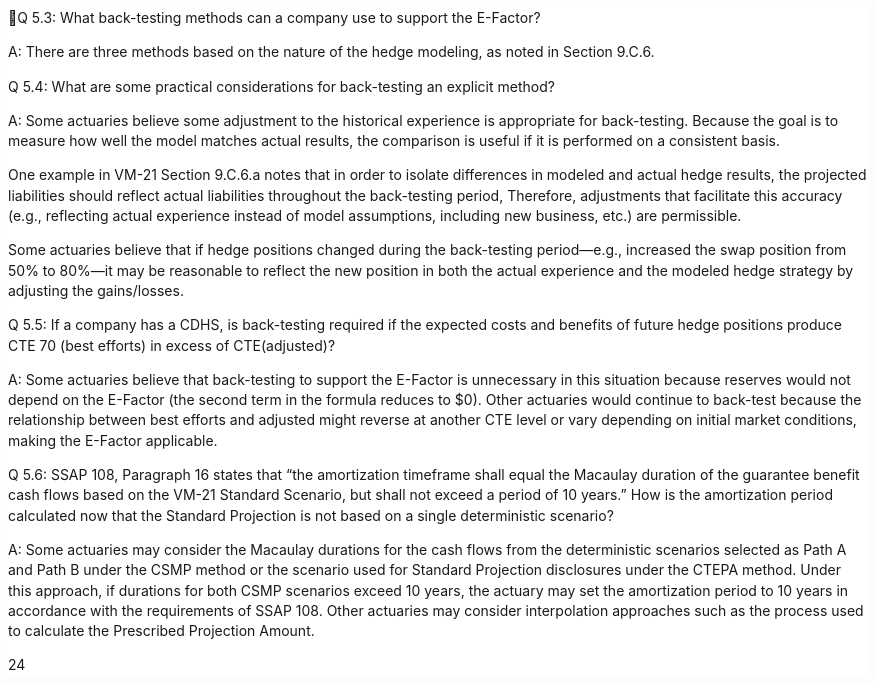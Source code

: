 Q 5.3: What back-testing methods can a company use to support the E-Factor? 

A: There are three methods based on the nature of the hedge modeling, as noted in Section 9.C.6. 

Q 5.4: What are some practical considerations for back-testing an explicit method? 

A: Some actuaries believe some adjustment to the historical experience is appropriate for back-testing. 
Because the goal is to measure how well the model matches actual results, the comparison is useful if it 
is performed on a consistent basis.  

One example in VM-21 Section 9.C.6.a notes that in order to isolate differences in modeled and actual 
hedge results, the projected liabilities should reflect actual liabilities throughout the back-testing period, 
Therefore, adjustments that facilitate this accuracy (e.g., reflecting actual experience instead of model 
assumptions, including new business, etc.) are permissible. 

Some actuaries believe that if hedge positions changed during the back-testing period—e.g., increased 
the swap position from 50% to 80%—it may be reasonable to reflect the new position in both the actual 
experience and the modeled hedge strategy by adjusting the gains/losses. 

Q 5.5: If a company has a CDHS, is back-testing required if the expected costs and benefits of future 
hedge positions produce CTE 70 (best efforts) in excess of CTE(adjusted)? 

A: Some actuaries believe that back-testing to support the E-Factor is unnecessary in this situation 
because reserves would not depend on the E-Factor (the second term in the formula reduces to $0). 
Other actuaries would continue to back-test because the relationship between best efforts and adjusted 
might reverse at another CTE level or vary depending on initial market conditions, making the E-Factor 
applicable.   

Q 5.6: SSAP 108, Paragraph 16 states that “the amortization timeframe shall equal the Macaulay 
duration of the guarantee benefit cash flows based on the VM-21 Standard Scenario, but shall not 
exceed a period of 10 years.” How is the amortization period calculated now that the Standard 
Projection is not based on a single deterministic scenario? 

A: Some actuaries may consider the Macaulay durations for the cash flows from the deterministic 
scenarios selected as Path A and Path B under the CSMP method or the scenario used for Standard 
Projection disclosures under the CTEPA method. Under this approach, if durations for both CSMP 
scenarios exceed 10 years, the actuary may set the amortization period to 10 years in accordance with 
the requirements of SSAP 108. Other actuaries may consider interpolation approaches such as the 
process used to calculate the Prescribed Projection Amount. 

24 

 
 
 
